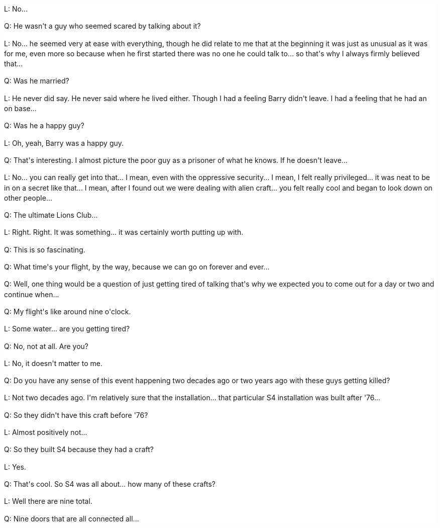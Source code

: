 L: No...

Q: He wasn't a guy who seemed scared by talking about it?

L: No... he seemed very at ease with everything, though he did relate to me that at the beginning it was just as unusual as it was for me, even more so because when he first started there was no one he could talk to... so that's why I always firmly believed that...

Q: Was he married?

L: He never did say. He never said where he lived either. Though I had a feeling Barry didn't leave. I had a feeling that he had an on base...

Q: Was he a happy guy?

L: Oh, yeah, Barry was a happy guy.

Q: That's interesting. I almost picture the poor guy as a prisoner of what he knows. If he doesn't leave...

L: No... you can really get into that... I mean, even with the oppressive security... I mean, I felt really privileged... it was neat to be in on a secret like that... I mean, after I found out we were dealing with alien craft... you felt really cool and began to look down on other people...

Q: The ultimate Lions Club...

L: Right. Right. It was something... it was certainly worth putting up with.

Q: This is so fascinating.

Q: What time's your flight, by the way, because we can go on forever and ever...

Q: Well, one thing would be a question of just getting tired of talking that's why we expected you to come out for a day or two and continue when...

Q: My flight's like around nine o'clock.

L: Some water... are you getting tired?

Q: No, not at all. Are you?

L: No, it doesn't matter to me.

Q: Do you have any sense of this event happening two decades ago or two years ago with these guys getting killed?

L: Not two decades ago. I'm relatively sure that the installation... that particular S4 installation was built after '76...

Q: So they didn't have this craft before '76?

L: Almost positively not...

Q: So they built S4 because they had a craft?

L: Yes.

Q: That's cool. So S4 was all about... how many of these crafts?

L: Well there are nine total.

Q: Nine doors that are all connected all...
